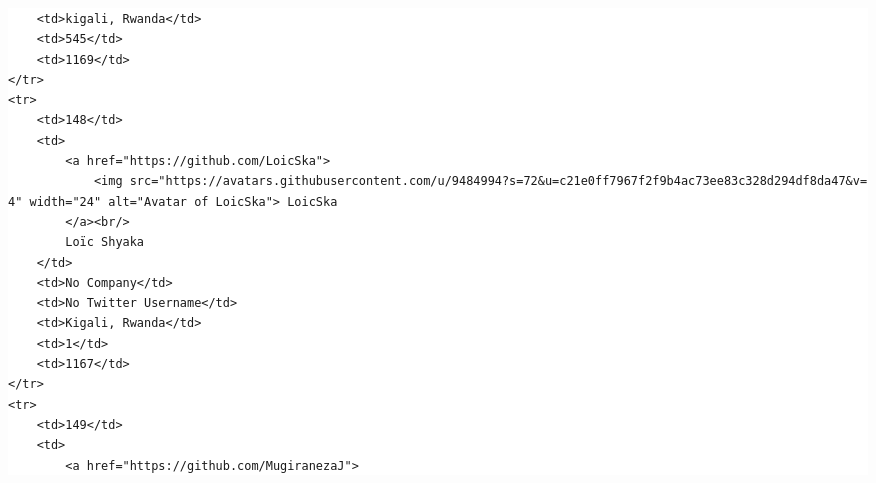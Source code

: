 		<td>kigali, Rwanda</td>
		<td>545</td>
		<td>1169</td>
	</tr>
	<tr>
		<td>148</td>
		<td>
			<a href="https://github.com/LoicSka">
				<img src="https://avatars.githubusercontent.com/u/9484994?s=72&u=c21e0ff7967f2f9b4ac73ee83c328d294df8da47&v=4" width="24" alt="Avatar of LoicSka"> LoicSka
			</a><br/>
			Loïc Shyaka
		</td>
		<td>No Company</td>
		<td>No Twitter Username</td>
		<td>Kigali, Rwanda</td>
		<td>1</td>
		<td>1167</td>
	</tr>
	<tr>
		<td>149</td>
		<td>
			<a href="https://github.com/MugiranezaJ">
